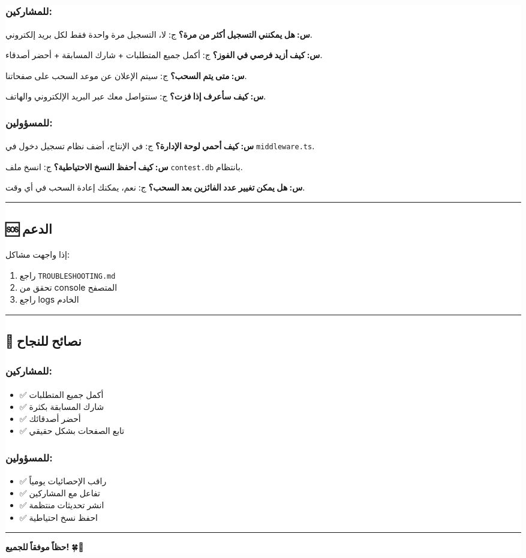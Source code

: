 ### للمشاركين:

**س: هل يمكنني التسجيل أكثر من مرة؟**
ج: لا، التسجيل مرة واحدة فقط لكل بريد إلكتروني.

**س: كيف أزيد فرصي في الفوز؟**
ج: أكمل جميع المتطلبات + شارك المسابقة + أحضر أصدقاء.

**س: متى يتم السحب؟**
ج: سيتم الإعلان عن موعد السحب على صفحاتنا.

**س: كيف سأعرف إذا فزت؟**
ج: سنتواصل معك عبر البريد الإلكتروني والهاتف.

### للمسؤولين:

**س: كيف أحمي لوحة الإدارة؟**
ج: في الإنتاج، أضف نظام تسجيل دخول في `middleware.ts`.

**س: كيف أحفظ النسخ الاحتياطية؟**
ج: انسخ ملف `contest.db` بانتظام.

**س: هل يمكن تغيير عدد الفائزين بعد السحب؟**
ج: نعم، يمكنك إعادة السحب في أي وقت.

---

## 🆘 الدعم

إذا واجهت مشاكل:
1. راجع `TROUBLESHOOTING.md`
2. تحقق من console المتصفح
3. راجع logs الخادم

---

## 🎉 نصائح للنجاح

### للمشاركين:
- ✅ أكمل جميع المتطلبات
- ✅ شارك المسابقة بكثرة
- ✅ أحضر أصدقائك
- ✅ تابع الصفحات بشكل حقيقي

### للمسؤولين:
- ✅ راقب الإحصائيات يومياً
- ✅ تفاعل مع المشاركين
- ✅ انشر تحديثات منتظمة
- ✅ احفظ نسخ احتياطية

---

**حظاً موفقاً للجميع!** 🍀🎊
